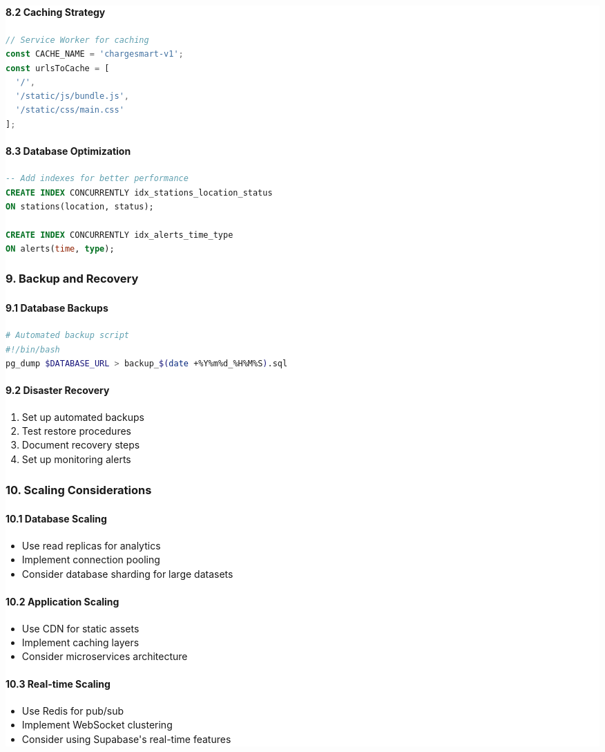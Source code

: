 #### 8.2 Caching Strategy
```javascript
// Service Worker for caching
const CACHE_NAME = 'chargesmart-v1';
const urlsToCache = [
  '/',
  '/static/js/bundle.js',
  '/static/css/main.css'
];
```

#### 8.3 Database Optimization
```sql
-- Add indexes for better performance
CREATE INDEX CONCURRENTLY idx_stations_location_status 
ON stations(location, status);

CREATE INDEX CONCURRENTLY idx_alerts_time_type 
ON alerts(time, type);
```

### 9. Backup and Recovery

#### 9.1 Database Backups
```bash
# Automated backup script
#!/bin/bash
pg_dump $DATABASE_URL > backup_$(date +%Y%m%d_%H%M%S).sql
```

#### 9.2 Disaster Recovery
1. Set up automated backups
2. Test restore procedures
3. Document recovery steps
4. Set up monitoring alerts

### 10. Scaling Considerations

#### 10.1 Database Scaling
- Use read replicas for analytics
- Implement connection pooling
- Consider database sharding for large datasets

#### 10.2 Application Scaling
- Use CDN for static assets
- Implement caching layers
- Consider microservices architecture

#### 10.3 Real-time Scaling
- Use Redis for pub/sub
- Implement WebSocket clustering
- Consider using Supabase's real-time features
